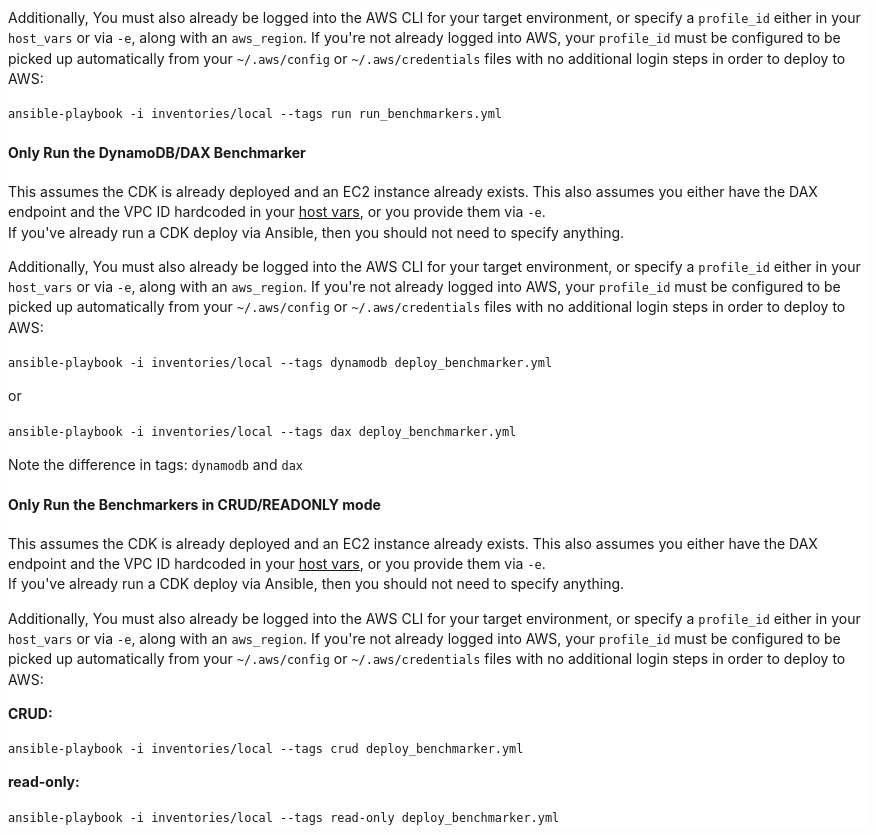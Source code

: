 Additionally, You must also already be logged into the AWS CLI for
your target environment, or specify a `profile_id` either in your `host_vars` or via `-e`, along with an `aws_region`. If you're not
already logged into AWS, your `profile_id` must be configured to be picked up automatically from your `~/.aws/config` or
`~/.aws/credentials` files with no additional login steps in order to deploy to AWS:

```shell
ansible-playbook -i inventories/local --tags run run_benchmarkers.yml
```

#### Only Run the DynamoDB/DAX Benchmarker
This assumes the CDK is already deployed and an EC2 instance already exists. This also assumes you either have the DAX 
endpoint and the VPC ID hardcoded in your [host vars](./inventories/local/host_vars/localhost.yml), or you provide them via `-e`.  
If you've already run a CDK deploy via Ansible, then you should not need to specify anything.

Additionally, You must also already be logged into the AWS CLI for
your target environment, or specify a `profile_id` either in your `host_vars` or via `-e`, along with an `aws_region`. If you're not
already logged into AWS, your `profile_id` must be configured to be picked up automatically from your `~/.aws/config` or
`~/.aws/credentials` files with no additional login steps in order to deploy to AWS:

```shell
ansible-playbook -i inventories/local --tags dynamodb deploy_benchmarker.yml
```

or

```shell
ansible-playbook -i inventories/local --tags dax deploy_benchmarker.yml
```

Note the difference in tags: `dynamodb` and `dax`

#### Only Run the Benchmarkers in CRUD/READONLY mode
This assumes the CDK is already deployed and an EC2 instance already exists. This also assumes you either have the DAX
endpoint and the VPC ID hardcoded in your [host vars](./inventories/local/host_vars/localhost.yml), or you provide them via `-e`.  
If you've already run a CDK deploy via Ansible, then you should not need to specify anything.

Additionally, You must also already be logged into the AWS CLI for
your target environment, or specify a `profile_id` either in your `host_vars` or via `-e`, along with an `aws_region`. If you're not
already logged into AWS, your `profile_id` must be configured to be picked up automatically from your `~/.aws/config` or
`~/.aws/credentials` files with no additional login steps in order to deploy to AWS:

**CRUD:**
```shell
ansible-playbook -i inventories/local --tags crud deploy_benchmarker.yml
```

**read-only:**
```shell
ansible-playbook -i inventories/local --tags read-only deploy_benchmarker.yml
```
